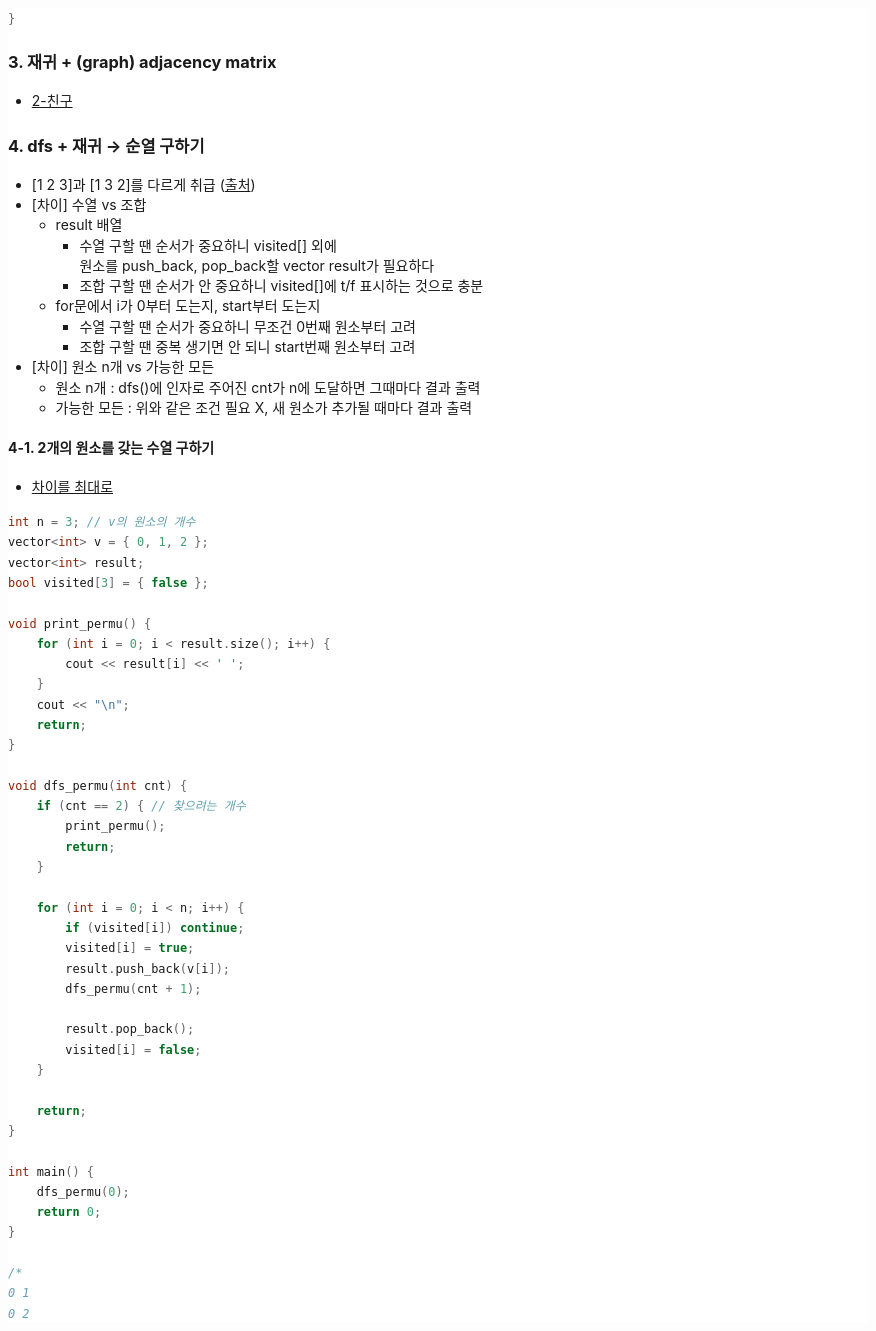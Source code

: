 ````C++
}
````

### 3. 재귀 + (graph) adjacency matrix
- [2-친구](https://www.acmicpc.net/problem/1058)

### 4. dfs + 재귀 → 순열 구하기
- [1 2 3]과 [1 3 2]를 다르게 취급 ([출처](https://paris-in-the-rain.tistory.com/35))
- [차이] 수열 vs 조합
	- result 배열
		- 수열 구할 땐 순서가 중요하니 visited[] 외에<br>
		원소를 push_back, pop_back할 vector<int> result가 필요하다
		- 조합 구할 땐 순서가 안 중요하니 visited[]에 t/f 표시하는 것으로 충분
	- for문에서 i가 0부터 도는지, start부터 도는지
		- 수열 구할 땐 순서가 중요하니 무조건 0번째 원소부터 고려
		- 조합 구할 땐 중복 생기면 안 되니 start번째 원소부터 고려
- [차이] 원소 n개 vs 가능한 모든
	- 원소 n개 : dfs()에 인자로 주어진 cnt가 n에 도달하면 그때마다 결과 출력
	- 가능한 모든 : 위와 같은 조건 필요 X, 새 원소가 추가될 때마다 결과 출력

#### 4-1. 2개의 원소를 갖는 수열 구하기
- [차이를 최대로](https://www.acmicpc.net/problem/10819)
````C++
int n = 3; // v의 원소의 개수
vector<int> v = { 0, 1, 2 };
vector<int> result;
bool visited[3] = { false };

void print_permu() {
	for (int i = 0; i < result.size(); i++) {
		cout << result[i] << ' ';
	}
	cout << "\n";
	return;
}

void dfs_permu(int cnt) {
	if (cnt == 2) { // 찾으려는 개수
		print_permu();
		return;
	}

	for (int i = 0; i < n; i++) {
		if (visited[i]) continue;
		visited[i] = true;
		result.push_back(v[i]);
		dfs_permu(cnt + 1);

		result.pop_back();
		visited[i] = false;
	}

	return;
}

int main() {
	dfs_permu(0);
	return 0;
}

/*
0 1
0 2
````